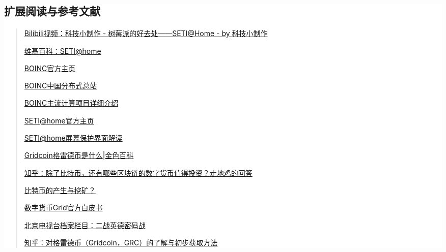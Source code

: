 

## 扩展阅读与参考文献

> [Bilibili视频：科技小制作 - 树莓派的好去处——SETI@Home - by 科技小制作](https://www.bilibili.com/video/av9388526?from=search&seid=6157990192498395439)
>
> [维基百科：SETI@home](https://zh.wikipedia.org/wiki/SETI@home)
>
> [BOINC官方主页](https://boinc.berkeley.edu/)
>
> [BOINC中国分布式总站](http://www.equn.com/wiki/BOINC)
>
> [BOINC主流计算项目详细介绍](http://www.equn.com/wiki/%E6%A8%A1%E6%9D%BF:BOINC_topics)
>
> [SETI@home官方主页](https://setiathome.berkeley.edu/)
>
> [SETI@home屏幕保护界面解读](http://www.equn.com/wiki/SETI@home:%E5%B1%8F%E5%B9%95%E4%BF%9D%E6%8A%A4)
>
> [Gridcoin格雷德币是什么|金色百科](https://www.jinse.com/news/bitcoin/85217.html)
>
> [知乎：除了比特币，还有哪些区块链的数字货币值得投资？走地鸡的回答](https://www.zhihu.com/collection/211032264)
>
> [比特币的产生与挖矿？](https://mp.weixin.qq.com/s/YB1USLerYHUvOOphAqUuxA)
>
> [数字货币Grid官方白皮书](https://gridcoin.us/assets/img/whitepaper.pdf)
>
> [北京电视台档案栏目：二战英德密码战](https://www.iqiyi.com/w_19rqzc75pp.html)
>
> [知乎：对格雷德币（Gridcoin，GRC）的了解与初步获取方法](https://zhuanlan.zhihu.com/p/27697266?utm_source=qq&utm_medium=social&utm_oi=571402578022109184)
>
>



